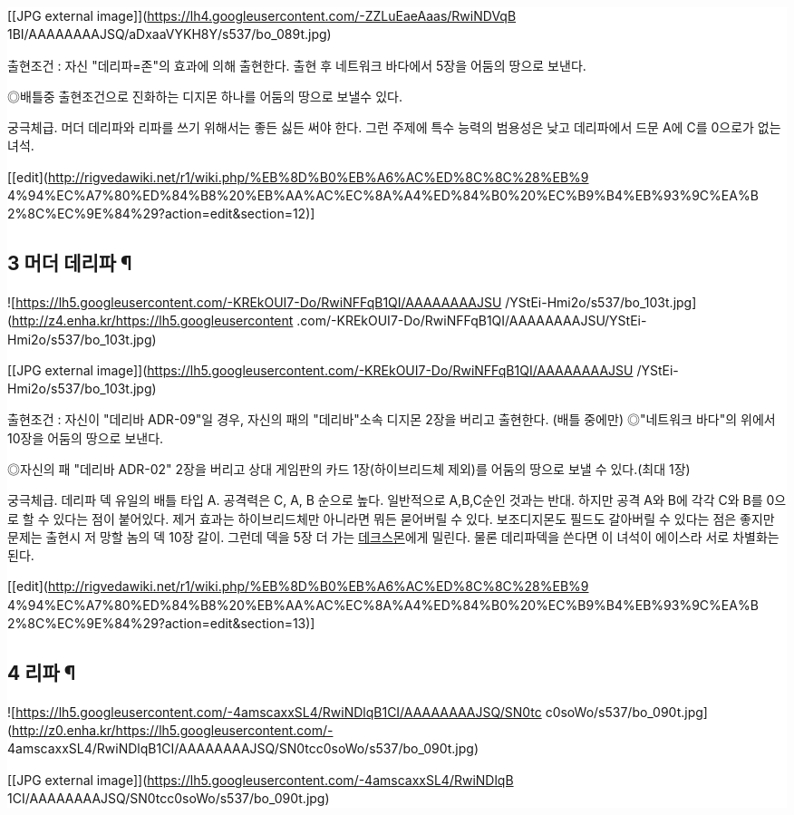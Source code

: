 [[JPG external image]](https://lh4.googleusercontent.com/-ZZLuEaeAaas/RwiNDVqB
1BI/AAAAAAAAJSQ/aDxaaVYKH8Y/s537/bo_089t.jpg)

  

출현조건 : 자신 "데리파=존"의 효과에 의해 출현한다. 출현 후 네트워크 바다에서 5장을 어둠의 땅으로 보낸다.

  

◎배틀중 출현조건으로 진화하는 디지몬 하나를 어둠의 땅으로 보낼수 있다.

  

궁극체급. 머더 데리파와 리파를 쓰기 위해서는 좋든 싫든 써야 한다. 그런 주제에 특수 능력의 범용성은 낮고 데리파에서 드문 A에 C를
0으로가 없는 녀석.

[[edit](http://rigvedawiki.net/r1/wiki.php/%EB%8D%B0%EB%A6%AC%ED%8C%8C%28%EB%9
4%94%EC%A7%80%ED%84%B8%20%EB%AA%AC%EC%8A%A4%ED%84%B0%20%EC%B9%B4%EB%93%9C%EA%B
2%8C%EC%9E%84%29?action=edit&section=12)]

## 3 머더 데리파 ¶

![https://lh5.googleusercontent.com/-KREkOUI7-Do/RwiNFFqB1QI/AAAAAAAAJSU
/YStEi-Hmi2o/s537/bo_103t.jpg](http://z4.enha.kr/https://lh5.googleusercontent
.com/-KREkOUI7-Do/RwiNFFqB1QI/AAAAAAAAJSU/YStEi-Hmi2o/s537/bo_103t.jpg)

[[JPG external
image]](https://lh5.googleusercontent.com/-KREkOUI7-Do/RwiNFFqB1QI/AAAAAAAAJSU
/YStEi-Hmi2o/s537/bo_103t.jpg)

  

출현조건 : 자신이 "데리바 ADR-09"일 경우, 자신의 패의 "데리바"소속 디지몬 2장을 버리고 출현한다. (배틀 중에만) ◎"네트워크
바다"의 위에서 10장을 어둠의 땅으로 보낸다.

  

◎자신의 패 "데리바 ADR-02" 2장을 버리고 상대 게임판의 카드 1장(하이브리드체 제외)를 어둠의 땅으로 보낼 수 있다.(최대 1장)

  
  

궁극체급. 데리파 덱 유일의 배틀 타입 A. 공격력은 C, A, B 순으로 높다. 일반적으로 A,B,C순인 것과는 반대. 하지만 공격 A와
B에 각각 C와 B를 0으로 할 수 있다는 점이 붙어있다. 제거 효과는 하이브리드체만 아니라면 뭐든 묻어버릴 수 있다. 보조디지몬도 필드도
갈아버릴 수 있다는 점은 좋지만 문제는 출현시 저 망할 놈의 덱 10장 갈이. 그런데 덱을 5장 더 가는
[데크스몬](%EB%8D%B0%ED%81%AC%EC%8A%A4%EB%AA%AC.md)에게 밀린다. 물론 데리파덱을 쓴다면 이 녀석이
에이스라 서로 차별화는 된다.

[[edit](http://rigvedawiki.net/r1/wiki.php/%EB%8D%B0%EB%A6%AC%ED%8C%8C%28%EB%9
4%94%EC%A7%80%ED%84%B8%20%EB%AA%AC%EC%8A%A4%ED%84%B0%20%EC%B9%B4%EB%93%9C%EA%B
2%8C%EC%9E%84%29?action=edit&section=13)]

## 4 리파 ¶

![https://lh5.googleusercontent.com/-4amscaxxSL4/RwiNDlqB1CI/AAAAAAAAJSQ/SN0tc
c0soWo/s537/bo_090t.jpg](http://z0.enha.kr/https://lh5.googleusercontent.com/-
4amscaxxSL4/RwiNDlqB1CI/AAAAAAAAJSQ/SN0tcc0soWo/s537/bo_090t.jpg)

[[JPG external image]](https://lh5.googleusercontent.com/-4amscaxxSL4/RwiNDlqB
1CI/AAAAAAAAJSQ/SN0tcc0soWo/s537/bo_090t.jpg)
